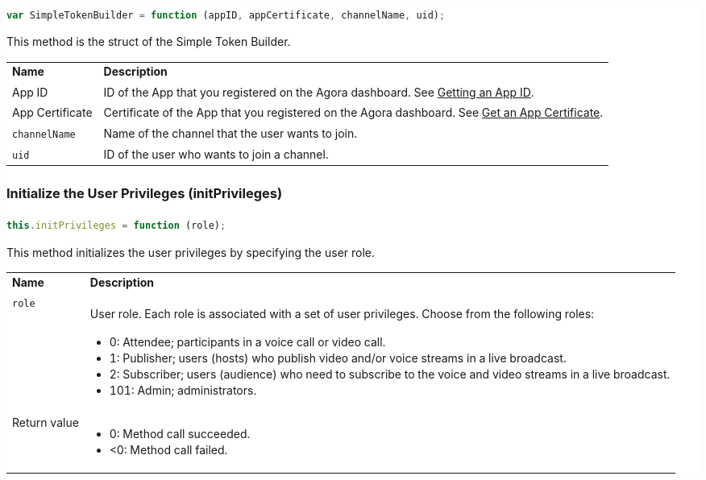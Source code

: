 ```javascript
var SimpleTokenBuilder = function (appID, appCertificate, channelName, uid);
```

This method is the struct of the Simple Token Builder.

<table>
<colgroup>
<col/>
<col/>
</colgroup>
<tbody>
<tr><td><strong>Name</strong></td>
<td><strong>Description</strong></td>
</tr>
<tr><td>App ID</td>
<td>ID of the App that you registered on the Agora dashboard. See <a href="../../en/Voice/token.md"><span>Getting an App ID</span></a>.</td>
</tr>
<tr><td>App Certificate</td>
<td>Certificate of the App that you registered on the Agora dashboard. See <a href="../../en/Voice/token.md"><span> Get an App Certificate</span></a>.</td>
</tr>
	<tr><td><code>channelName</code></td>
<td>Name of the channel that the user wants to join.</td>
</tr>
<tr><td><code>uid</code></td>
<td>ID of the user who wants to join a channel.</td>
</tr>
</tbody>
</table>

<a name = "initPrivilegesNode"></a>

### Initialize the User Privileges \(initPrivileges\)

```javascript
this.initPrivileges = function (role);
```

This method initializes the user privileges by specifying the user role.

<table>
<colgroup>
<col/>
<col/>
</colgroup>
<tbody>
<tr><td><strong>Name</strong></td>
<td><strong>Description</strong></td>
</tr>
<tr><td><code>role</code.</td>
<td><p>User role. Each role is associated with a set of user privileges. Choose from the following roles:</p>
<ul>
<li>0: Attendee; participants in a voice call or video call.</li>
<li>1: Publisher; users (hosts) who publish video and/or voice streams in a live broadcast.</li>
<li>2: Subscriber; users (audience) who need to subscribe to the voice and video streams in a live broadcast.</li>
<li>101: Admin; administrators.</li>
</ul>
</td>
</tr>
<tr><td>Return value</td>
<td><ul>
<li>0: Method call succeeded.</li>
<li>&lt;0: Method call failed.</li>